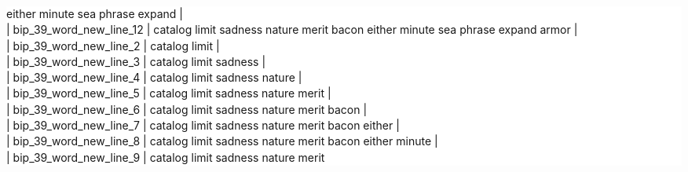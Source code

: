 either
minute
sea
phrase
expand |  
| bip_39_word_new_line_12 | catalog
limit
sadness
nature
merit
bacon
either
minute
sea
phrase
expand
armor |  
| bip_39_word_new_line_2 | catalog
limit |  
| bip_39_word_new_line_3 | catalog
limit
sadness |  
| bip_39_word_new_line_4 | catalog
limit
sadness
nature |  
| bip_39_word_new_line_5 | catalog
limit
sadness
nature
merit |  
| bip_39_word_new_line_6 | catalog
limit
sadness
nature
merit
bacon |  
| bip_39_word_new_line_7 | catalog
limit
sadness
nature
merit
bacon
either |  
| bip_39_word_new_line_8 | catalog
limit
sadness
nature
merit
bacon
either
minute |  
| bip_39_word_new_line_9 | catalog
limit
sadness
nature
merit